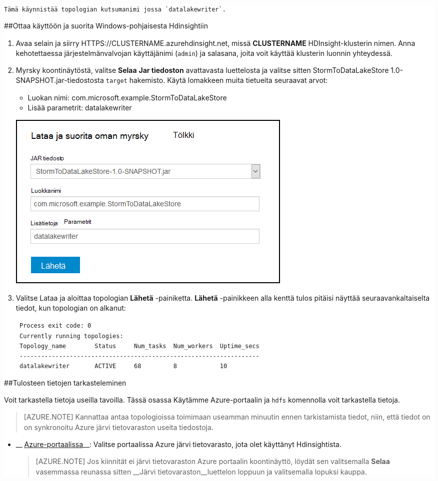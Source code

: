    Tämä käynnistää topologian kutsumanimi jossa `datalakewriter`.

##<a name="deploy-and-run-on-windows-based-hdinsight"></a>Ottaa käyttöön ja suorita Windows-pohjaisesta Hdinsightiin

1. Avaa selain ja siirry HTTPS://CLUSTERNAME.azurehdinsight.net, missä __CLUSTERNAME__ HDInsight-klusterin nimen. Anna kehotettaessa järjestelmänvalvojan käyttäjänimi (`admin`) ja salasana, joita voit käyttää klusterin luonnin yhteydessä.

2. Myrsky koontinäytöstä, valitse __Selaa__ __Jar tiedoston__ avattavasta luettelosta ja valitse sitten StormToDataLakeStore 1.0-SNAPSHOT.jar-tiedostosta `target` hakemisto. Käytä lomakkeen muita tietueita seuraavat arvot:

    * Luokan nimi: com.microsoft.example.StormToDataLakeStore
    * Lisää parametrit: datalakewriter
    
    ![myrsky Raporttinäkymät-ikkunan kuva](./media/hdinsight-storm-write-data-lake-store/submit.png)

3. Valitse Lataa ja aloittaa topologian __Lähetä__ -painiketta. __Lähetä__ -painikkeen alla kenttä tulos pitäisi näyttää seuraavankaltaiselta tiedot, kun topologian on alkanut:

        Process exit code: 0
        Currently running topologies:
        Topology_name        Status     Num_tasks  Num_workers  Uptime_secs
        -------------------------------------------------------------------
        datalakewriter       ACTIVE     68         8            10        

##<a name="view-output-data"></a>Tulosteen tietojen tarkasteleminen

Voit tarkastella tietoja useilla tavoilla. Tässä osassa Käytämme Azure-portaalin ja `hdfs` komennolla voit tarkastella tietoja.

> [AZURE.NOTE] Kannattaa antaa topologioissa toimimaan useamman minuutin ennen tarkistamista tiedot, niin, että tiedot on on synkronoitu Azure järvi tietovaraston useita tiedostoja.

* __ [Azure-portaalissa](https://portal.azure.com)__: Valitse portaalissa Azure järvi tietovarasto, jota olet käyttänyt Hdinsightista.

    > [AZURE.NOTE] Jos kiinnität ei järvi tietovaraston Azure portaalin koontinäyttö, löydät sen valitsemalla __Selaa__ vasemmassa reunassa sitten __Järvi tietovaraston__luettelon loppuun ja valitsemalla lopuksi kauppa.
    
